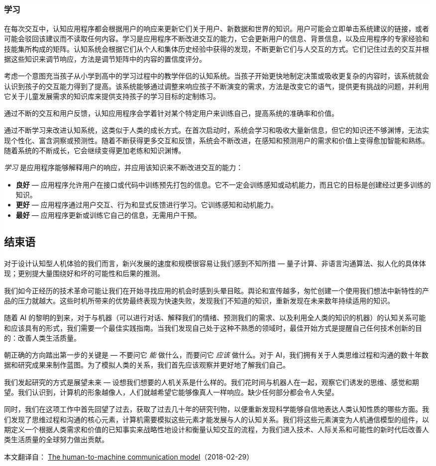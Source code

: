 ### 学习

在每次交互中，认知应用程序都会根据用户的响应来更新它们关于用户、新数据和世界的知识。用户可能会立即单击系统建议的链接，或者可能会驳回该建议而不读取任何内容。学习是应用程序不断改进交互的能力，它会更新用户的信息、背景信息，以及应用程序的专家经验和技能集所构成的矩阵。认知系统会根据它们从个人和集体历史经验中获得的发现，不断更新它们与人交互的方式。它们记住过去的交互并根据这些知识来调节响应，方法是调节矩阵中的内容的置信度评分。

考虑一个意图充当孩子从小学到高中的学习过程中的教学伴侣的认知系统。当孩子开始更快地制定决策或吸收更复杂的内容时，该系统就会认识到孩子的交互能力得到了提高。该系统能够通过调整来响应孩子不断演变的需求，方法是改变它的语气，提供更有挑战的问题，并利用它关于儿童发展需求的知识库来提供支持孩子的学习目标的定制练习。

通过不断的交互和用户反馈，认知应用程序会学着针对某个特定用户来训练自己，提高系统的准确率和价值。

通过不断学习来改进认知系统，这类似于人类的成长方式。在首次启动时，系统会学习和吸收大量新信息，但它的知识还不够渊博，无法实现个性化、富含洞察或预测性。随着不断获得更多交互和反馈，系统会不断改进，在感知和预测用户的需求和价值上变得愈加智能和熟练。随着系统的不断成长，它会继续变得更加老练和知识渊博。

_学习_ 是应用程序能够解释用户的响应，并应用该知识来不断改进交互的能力：

- **良好** — 应用程序允许用户在接口或代码中训练预先打包的信息。它不一定会训练感知或动机能力，而且它的目标是创建经过更多训练的知识。
- **更好** — 应用程序通过用户交互、行为和显式反馈进行学习。它训练感知和动机能力。
- **最好** — 应用程序更新或训练它自己的信息，无需用户干预。

## 结束语

对于设计认知型人机体验的我们而言，新兴发展的速度和规模很容易让我们感到不知所措 — 量子计算、非语言沟通算法、拟人化的具体体现；更别提大量围绕好和坏的可能性和后果的推测。

我们如今正经历的技术革命可能让我们在开始寻找应用的机会时感到头晕目眩。舆论和宣传越多，匆忙创建一个使用我们想法中新特性的产品的压力就越大。这些时机所带来的优势最终表现为快速失败，发现我们不知道的知识，重新发现在未来数年持续适用的知识。

随着 AI 的黎明的到来，对于与机器（可以进行对话、解释我们的情绪、预测我们的需求、以及利用全人类的知识的机器）的认知关系可能和应该具有的形式，我们需要一个最佳实践指南。当我们发现自己处于这种不熟悉的领域时，最佳开始方式是提醒自己任何技术创新的目的：改善人类生活质量。

朝正确的方向踏出第一步的关键是 — 不要问它 _能_ 做什么，而要问它 _应该_ 做什么。对于 AI，我们拥有关于人类思维过程和沟通的数十年数据和研究成果来制作蓝图。为了模拟人类的关系，我们首先应该观察并更好地了解我们自己。

我们发起研究的方式是展望未来 — 设想我们想要的人机关系是什么样的。我们花时间与机器人在一起，观察它们诱发的思维、感觉和期望。我们认识到，计算机的形象越像人，人们就越希望它能够像真人一样响应。缺少任何部分都会令人失望。

同时，我们在这项工作中首先回望了过去，获取了过去几十年的研究刊物，以便重新发现科学能够自信地表达人类认知性质的哪些方面。我们发现了思维过程和沟通的核心元素，计算机需要模拟这些元素才能发展与人的认知关系。我们将这些元素演变为人机通信模型的组件，以期定义一个根据人类需求和价值的已知事实来战略性地设计和衡量认知交互的流程，为我们进入技术、人际关系和可能性的新时代后改善人类生活质量的全球努力做出贡献。

本文翻译自： [The human-to-machine communication model](https://developer.ibm.com/articles/cc-design-cognitive-models-machine-learning/)（2018-02-29）